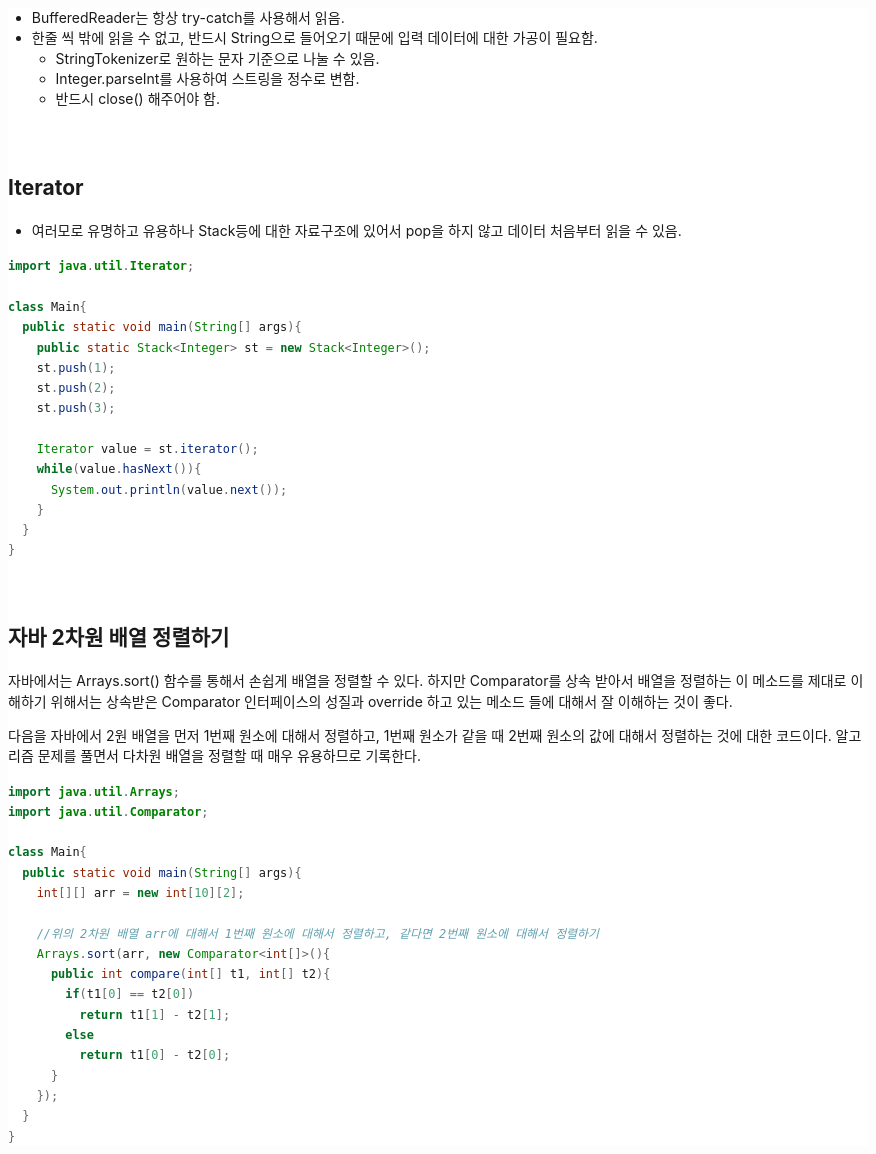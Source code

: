* BufferedReader는 항상 try-catch를 사용해서 읽음.
* 한줄 씩 밖에 읽을 수 없고, 반드시 String으로 들어오기 때문에 입력 데이터에 대한 가공이 필요함.
  * StringTokenizer로 원하는 문자 기준으로 나눌 수 있음.
  * Integer.parseInt를 사용하여 스트링을 정수로 변함.
  * 반드시 close() 해주어야 함. 

<br>

## Iterator

* 여러모로 유명하고 유용하나 Stack등에 대한 자료구조에 있어서 pop을 하지 않고 데이터 처음부터 읽을 수 있음.

```java
import java.util.Iterator;

class Main{
  public static void main(String[] args){
    public static Stack<Integer> st = new Stack<Integer>();
    st.push(1);
    st.push(2);
    st.push(3);
    
    Iterator value = st.iterator();
    while(value.hasNext()){
      System.out.println(value.next());
    }
  }
}
```

<br>

## 자바 2차원 배열 정렬하기 

자바에서는 Arrays.sort() 함수를 통해서 손쉽게 배열을 정렬할 수 있다. 하지만 Comparator를 상속 받아서 배열을 정렬하는 이 메소드를 제대로 이해하기 위해서는 상속받은 Comparator 인터페이스의 성질과 override 하고 있는 메소드 들에 대해서 잘 이해하는 것이 좋다.

다음을 자바에서 2원 배열을 먼저 1번째 원소에 대해서 정렬하고, 1번째 원소가 같을 때 2번째 원소의 값에 대해서 정렬하는 것에 대한 코드이다. 알고리즘 문제를 풀면서 다차원 배열을 정렬할 때 매우 유용하므로 기록한다. 

```java
import java.util.Arrays;
import java.util.Comparator;

class Main{
  public static void main(String[] args){
    int[][] arr = new int[10][2];
    
    //위의 2차원 배열 arr에 대해서 1번째 원소에 대해서 정렬하고, 같다면 2번째 원소에 대해서 정렬하기
    Arrays.sort(arr, new Comparator<int[]>(){
      public int compare(int[] t1, int[] t2){
        if(t1[0] == t2[0])
          return t1[1] - t2[1];
        else
          return t1[0] - t2[0];
      }
    });
  }
}
```
